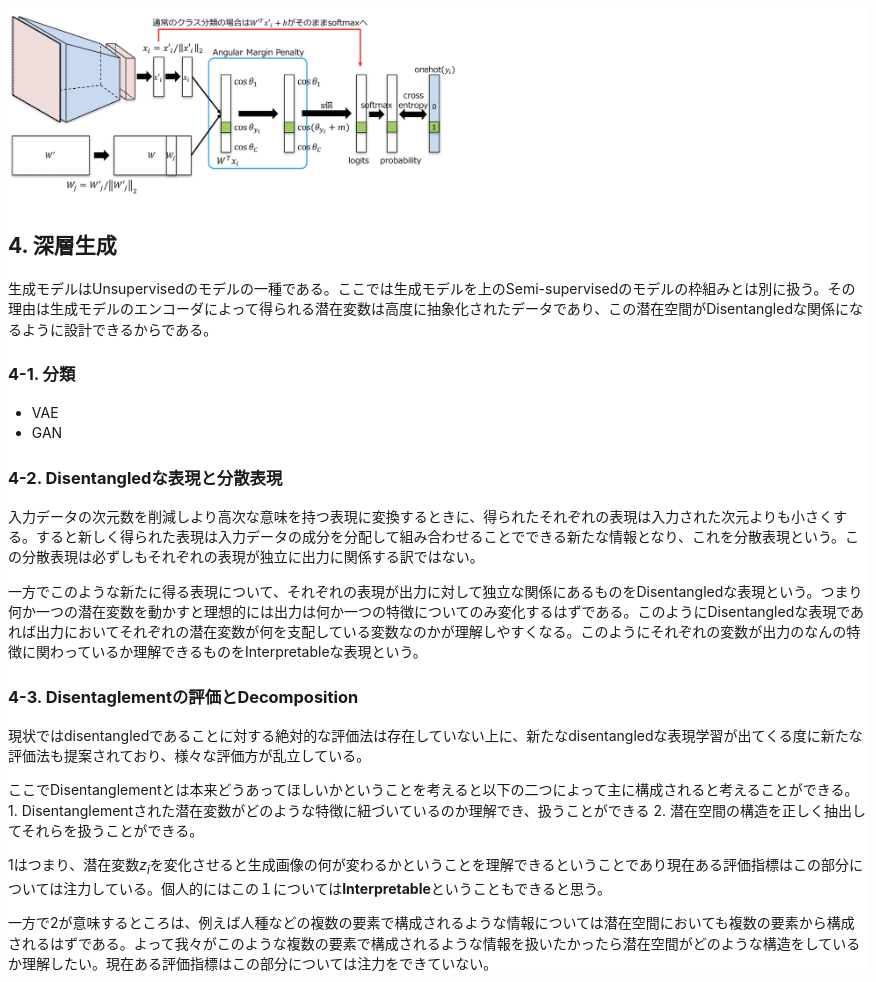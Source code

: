 <img src="./fl_imgs/22.png" width="450px"></br>

## 4. 深層生成

生成モデルはUnsupervisedのモデルの一種である。ここでは生成モデルを上のSemi-supervisedのモデルの枠組みとは別に扱う。その理由は生成モデルのエンコーダによって得られる潜在変数は高度に抽象化されたデータであり、この潜在空間がDisentangledな関係になるように設計できるからである。

### 4-1. 分類

* VAE
* GAN

### 4-2. Disentangledな表現と分散表現

入力データの次元数を削減しより高次な意味を持つ表現に変換するときに、得られたそれぞれの表現は入力された次元よりも小さくする。すると新しく得られた表現は入力データの成分を分配して組み合わせることでできる新たな情報となり、これを分散表現という。この分散表現は必ずしもそれぞれの表現が独立に出力に関係する訳ではない。

一方でこのような新たに得る表現について、それぞれの表現が出力に対して独立な関係にあるものをDisentangledな表現という。つまり何か一つの潜在変数を動かすと理想的には出力は何か一つの特徴についてのみ変化するはずである。このようにDisentangledな表現であれば出力においてそれぞれの潜在変数が何を支配している変数なのかが理解しやすくなる。このようにそれぞれの変数が出力のなんの特徴に関わっているか理解できるものをInterpretableな表現という。

### 4-3. Disentaglementの評価とDecomposition

現状ではdisentangledであることに対する絶対的な評価法は存在していない上に、新たなdisentangledな表現学習が出てくる度に新たな評価法も提案されており、様々な評価方が乱立している。

ここでDisentanglementとは本来どうあってほしいかということを考えると以下の二つによって主に構成されると考えることができる。
1\. Disentanglementされた潜在変数がどのような特徴に紐づいているのか理解でき、扱うことができる
2\. 潜在空間の構造を正しく抽出してそれらを扱うことができる。

1はつまり、潜在変数$z_i$を変化させると生成画像の何が変わるかということを理解できるということであり現在ある評価指標はこの部分については注力している。個人的にはこの１については**Interpretable**ということもできると思う。

一方で2が意味するところは、例えば人種などの複数の要素で構成されるような情報については潜在空間においても複数の要素から構成されるはずである。よって我々がこのような複数の要素で構成されるような情報を扱いたかったら潜在空間がどのような構造をしているか理解したい。現在ある評価指標はこの部分については注力をできていない。
